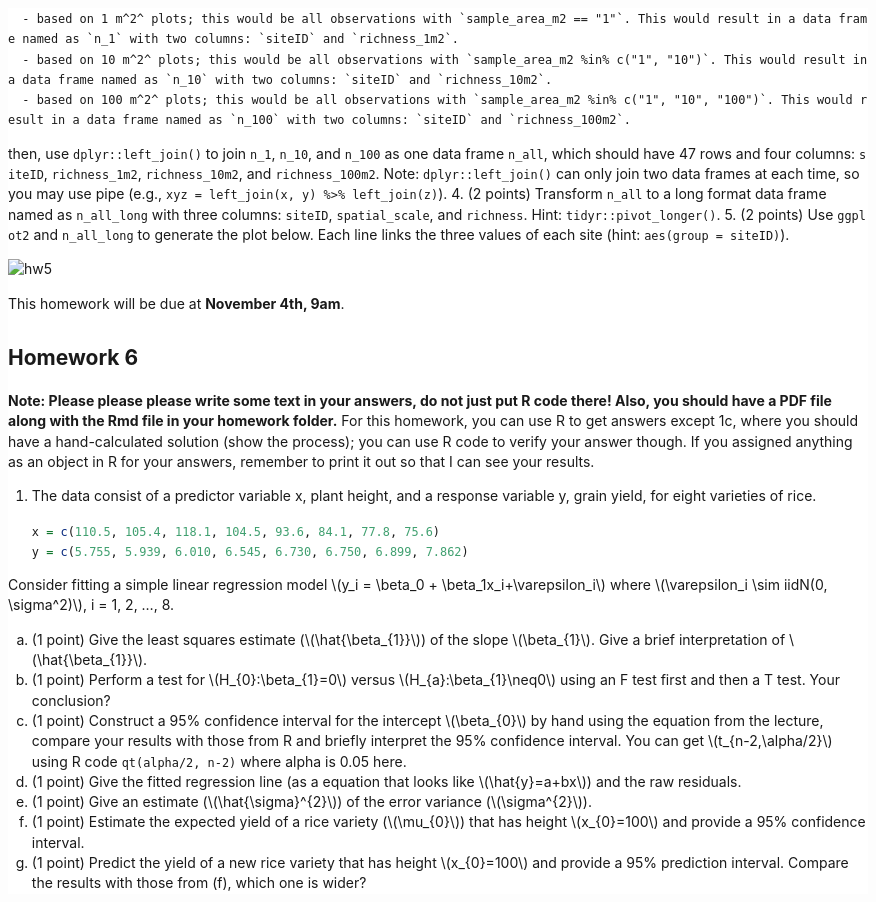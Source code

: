       - based on 1 m^2^ plots; this would be all observations with `sample_area_m2 == "1"`. This would result in a data frame named as `n_1` with two columns: `siteID` and `richness_1m2`.
      - based on 10 m^2^ plots; this would be all observations with `sample_area_m2 %in% c("1", "10")`. This would result in a data frame named as `n_10` with two columns: `siteID` and `richness_10m2`.
      - based on 100 m^2^ plots; this would be all observations with `sample_area_m2 %in% c("1", "10", "100")`. This would result in a data frame named as `n_100` with two columns: `siteID` and `richness_100m2`.
      
   then, use `dplyr::left_join()` to join `n_1`, `n_10`, and `n_100` as one data frame `n_all`, which should have 47 rows and four columns: `siteID`, `richness_1m2`, `richness_10m2`, and `richness_100m2`. Note: `dplyr::left_join()` can only join two data frames at each time, so you may use pipe (e.g., `xyz = left_join(x, y) %>% left_join(z)`).
4. (2 points) Transform `n_all` to a long format data frame named as `n_all_long` with three columns: `siteID`, `spatial_scale`, and `richness`. Hint: `tidyr::pivot_longer()`.
5. (2 points) Use `ggplot2` and `n_all_long` to generate the plot below. Each line links the three values of each site (hint: `aes(group = siteID)`).

   ![hw5](../images/hw5.png)

This homework will be due at **November 4th, 9am**.

## Homework 6

**Note: Please please please write some text in your answers, do not just put R code there! Also, you should have a PDF file along with the Rmd file in your homework folder.** For this homework, you can use R to get answers except 1c, where you should have a hand-calculated solution (show the process); you can use R code to verify your answer though. If you assigned anything as an object in R for your answers, remember to print it out so that I can see your results. 

<script src="/rmarkdown-libs/header-attrs/header-attrs.js"></script>


<ol style="list-style-type: decimal">
<li><p>The data consist of a predictor variable x, plant height, and a response variable y, grain yield, for eight varieties of rice.</p></li>

   ```r
   x = c(110.5, 105.4, 118.1, 104.5, 93.6, 84.1, 77.8, 75.6)
   y = c(5.755, 5.939, 6.010, 6.545, 6.730, 6.750, 6.899, 7.862)
   ```
   
   </ol>
   <p>Consider fitting a simple linear regression model <span class="math inline">\(y_i = \beta_0 + \beta_1x_i+\varepsilon_i\)</span> where <span class="math inline">\(\varepsilon_i \sim iidN(0, \sigma^2)\)</span>, i = 1, 2, …, 8.</p>
   <ol style="list-style-type: lower-alpha">
   <li>(1 point) Give the least squares estimate (<span class="math inline">\(\hat{\beta_{1}}\)</span>) of the slope <span class="math inline">\(\beta_{1}\)</span>. Give a brief interpretation of <span class="math inline">\(\hat{\beta_{1}}\)</span>.</li>
   <li>(1 point) Perform a test for <span class="math inline">\(H_{0}:\beta_{1}=0\)</span> versus <span class="math inline">\(H_{a}:\beta_{1}\neq0\)</span> using an F test first and then a T test. Your conclusion?</li>
   <li>(1 point) Construct a 95% confidence interval for the intercept <span class="math inline">\(\beta_{0}\)</span> by hand using the equation from the lecture, compare your results with those from R and briefly interpret the 95% confidence interval. You can get <span class="math inline">\(t_{n-2,\alpha/2}\)</span> using R code <code>qt(alpha/2, n-2)</code> where alpha is 0.05 here.</li>
   <li>(1 point) Give the fitted regression line (as a equation that looks like <span class="math inline">\(\hat{y}=a+bx\)</span>) and the raw residuals.</li>
   <li>(1 point) Give an estimate (<span class="math inline">\(\hat{\sigma}^{2}\)</span>) of the error variance (<span class="math inline">\(\sigma^{2}\)</span>).</li>
   <li>(1 point) Estimate the expected yield of a rice variety (<span class="math inline">\(\mu_{0}\)</span>) that has height <span class="math inline">\(x_{0}=100\)</span> and provide a 95% confidence interval.</li>
   <li>(1 point) Predict the yield of a new rice variety that has height <span class="math inline">\(x_{0}=100\)</span>
and provide a 95% prediction interval. Compare the results with those
from (f), which one is wider?</li>